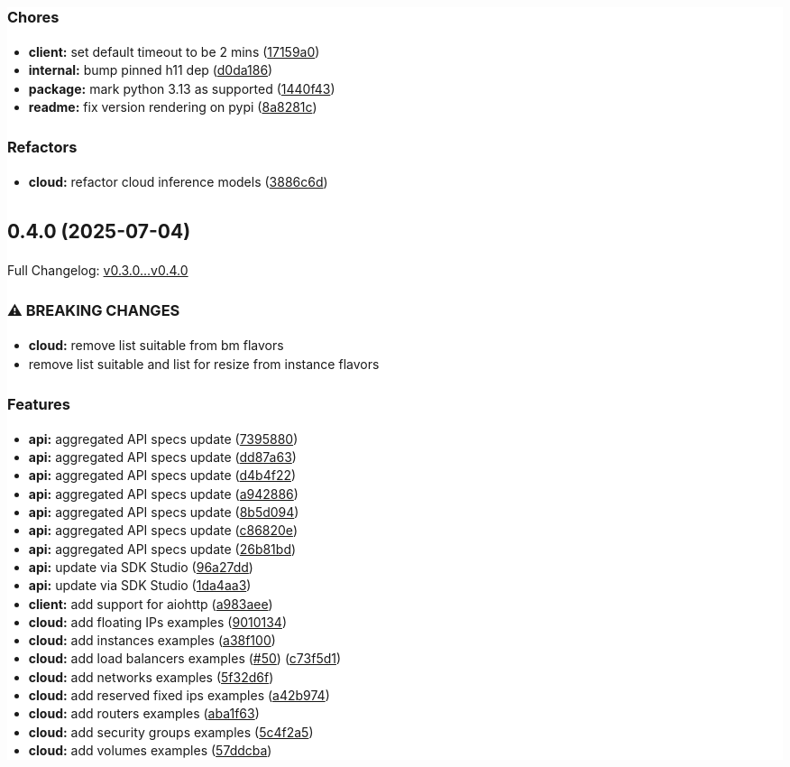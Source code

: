 
### Chores

* **client:** set default timeout to be 2 mins ([17159a0](https://github.com/G-Core/gcore-python/commit/17159a03ed71b64f03fde8cbf85d92ec0db29b31))
* **internal:** bump pinned h11 dep ([d0da186](https://github.com/G-Core/gcore-python/commit/d0da186d6203a09c7aec841287c02455b9c3b6df))
* **package:** mark python 3.13 as supported ([1440f43](https://github.com/G-Core/gcore-python/commit/1440f43464c3f5cbfb68df908792ab503656c63b))
* **readme:** fix version rendering on pypi ([8a8281c](https://github.com/G-Core/gcore-python/commit/8a8281c749792394c73b4d38f89d43fd0b6b1573))


### Refactors

* **cloud:** refactor cloud inference models ([3886c6d](https://github.com/G-Core/gcore-python/commit/3886c6d8244c58424cf09eb4514441e7e0afa7a1))

## 0.4.0 (2025-07-04)

Full Changelog: [v0.3.0...v0.4.0](https://github.com/G-Core/gcore-python/compare/v0.3.0...v0.4.0)

### ⚠ BREAKING CHANGES

* **cloud:** remove list suitable from bm flavors
* remove list suitable and list for resize from instance flavors

### Features

* **api:** aggregated API specs update ([7395880](https://github.com/G-Core/gcore-python/commit/7395880c1291632db977714b43de1ab7061c23ed))
* **api:** aggregated API specs update ([dd87a63](https://github.com/G-Core/gcore-python/commit/dd87a630497b9dd478330bb190920da41fc6b6da))
* **api:** aggregated API specs update ([d4b4f22](https://github.com/G-Core/gcore-python/commit/d4b4f221489c1047b8e92752a1da014f1af59af9))
* **api:** aggregated API specs update ([a942886](https://github.com/G-Core/gcore-python/commit/a9428867b76afd4e3e0adb5892c007c3b8922fca))
* **api:** aggregated API specs update ([8b5d094](https://github.com/G-Core/gcore-python/commit/8b5d094f732e0c5f236f8bfc32fe069a6fd412ed))
* **api:** aggregated API specs update ([c86820e](https://github.com/G-Core/gcore-python/commit/c86820e1ca68185902d8e5e3cb911fca6d4dc10b))
* **api:** aggregated API specs update ([26b81bd](https://github.com/G-Core/gcore-python/commit/26b81bdeb1d84c2bc72a34e046db8fb1b1e5fcd1))
* **api:** update via SDK Studio ([96a27dd](https://github.com/G-Core/gcore-python/commit/96a27dd845f5fe9128b111171feb6c065f0c2916))
* **api:** update via SDK Studio ([1da4aa3](https://github.com/G-Core/gcore-python/commit/1da4aa370b1e633b002e1be99b7c5f3cf785ebc7))
* **client:** add support for aiohttp ([a983aee](https://github.com/G-Core/gcore-python/commit/a983aee8dd4ddf7d111f4798c89cfd3f341568d4))
* **cloud:** add floating IPs examples ([9010134](https://github.com/G-Core/gcore-python/commit/90101344d7fdf1ba0c8f55bc290ffe7839cb6af0))
* **cloud:** add instances examples ([a38f100](https://github.com/G-Core/gcore-python/commit/a38f10024534ab8c65ff72e96f49100bfaeb17a1))
* **cloud:** add load balancers examples ([#50](https://github.com/G-Core/gcore-python/issues/50)) ([c73f5d1](https://github.com/G-Core/gcore-python/commit/c73f5d1b84dbd2c96c9383100a93c89c8cf5e498))
* **cloud:** add networks examples ([5f32d6f](https://github.com/G-Core/gcore-python/commit/5f32d6f75aec5a7ff33729c65984f8b171910f8b))
* **cloud:** add reserved fixed ips examples ([a42b974](https://github.com/G-Core/gcore-python/commit/a42b974dde0d61edd9efa8f5929c0cbd967eebf8))
* **cloud:** add routers examples ([aba1f63](https://github.com/G-Core/gcore-python/commit/aba1f6343d40a6c6181929923b80a31d0bae332c))
* **cloud:** add security groups examples ([5c4f2a5](https://github.com/G-Core/gcore-python/commit/5c4f2a57603a5940c13220770e363c1e597ec48d))
* **cloud:** add volumes examples ([57ddcba](https://github.com/G-Core/gcore-python/commit/57ddcba83e1664b765c1c16e9ee314f6af74c38b))